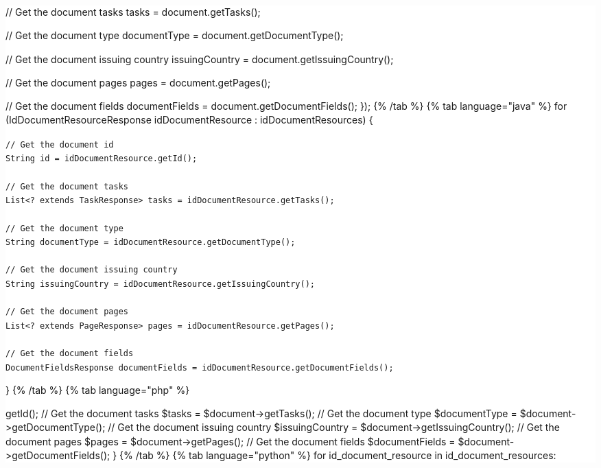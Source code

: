   // Get the document tasks
  tasks = document.getTasks();

  // Get the document type
  documentType = document.getDocumentType();

  // Get the document issuing country
  issuingCountry = document.getIssuingCountry();

  // Get the document pages
  pages = document.getPages();

  // Get the document fields
  documentFields = document.getDocumentFields();
});
{% /tab %}
{% tab language="java" %}
for (IdDocumentResourceResponse idDocumentResource : idDocumentResources) {

    // Get the document id
    String id = idDocumentResource.getId();

    // Get the document tasks
    List<? extends TaskResponse> tasks = idDocumentResource.getTasks();

    // Get the document type
    String documentType = idDocumentResource.getDocumentType();

    // Get the document issuing country
    String issuingCountry = idDocumentResource.getIssuingCountry();

    // Get the document pages
    List<? extends PageResponse> pages = idDocumentResource.getPages();

    // Get the document fields
    DocumentFieldsResponse documentFields = idDocumentResource.getDocumentFields();
}
{% /tab %}
{% tab language="php" %}
<?php

foreach ($idDocResources as $document) {

  // Get the document id
  $id = $document->getId();

  // Get the document tasks
  $tasks = $document->getTasks();

  // Get the document type
  $documentType = $document->getDocumentType();

  // Get the document issuing country
  $issuingCountry = $document->getIssuingCountry();

  // Get the document pages
  $pages = $document->getPages();

  // Get the document fields
  $documentFields = $document->getDocumentFields();
}
{% /tab %}
{% tab language="python" %}
for id_document_resource in id_document_resources:
